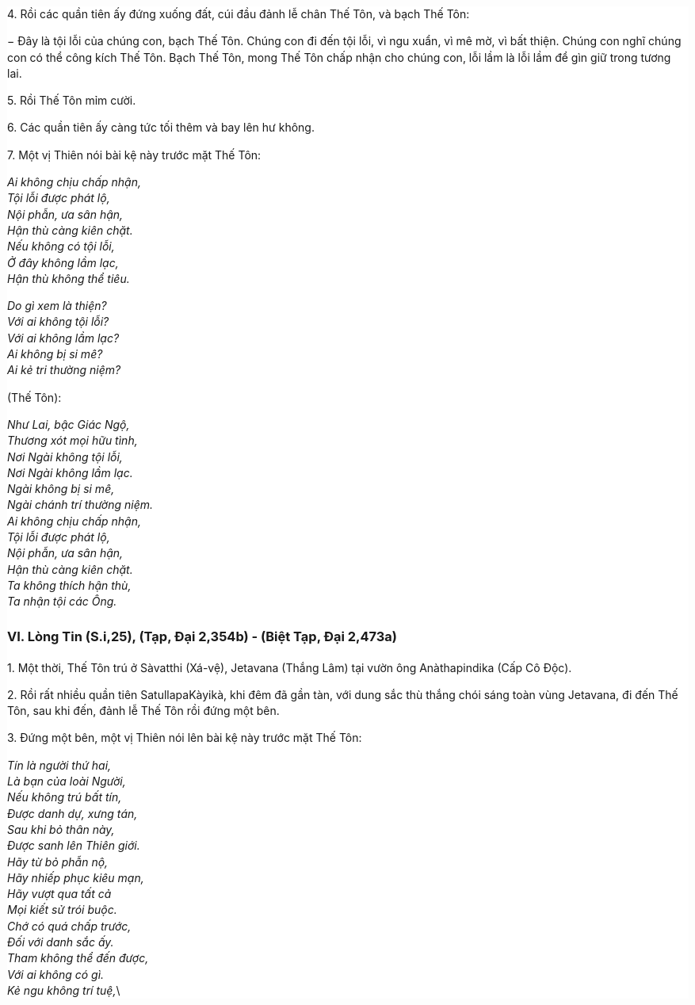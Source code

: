 4\. Rồi các quần tiên ấy đứng xuống đất, cúi đầu đảnh lễ chân Thế Tôn, và bạch Thế Tôn:

− Ðây là tội lỗi của chúng con, bạch Thế Tôn. Chúng con đi đến tội lỗi, vì ngu xuẩn, vì mê mờ, vì bất
thiện. Chúng con nghĩ chúng con có thể công kích Thế Tôn. Bạch Thế Tôn, mong Thế Tôn chấp nhận
cho chúng con, lỗi lầm là lỗi lầm để gìn giữ trong tương lai.

5\. Rồi Thế Tôn mỉm cười.

6\. Các quần tiên ấy càng tức tối thêm và bay lên hư không.

7\. Một vị Thiên nói bài kệ này trước mặt Thế Tôn:

_Ai không chịu chấp nhận,_\
_Tội lỗi được phát lộ,_\
_Nội phẫn, ưa sân hận,_\
_Hận thù càng kiên chặt._\
_Nếu không có tội lỗi,_\
_Ở đây không lầm lạc,_\
_Hận thù không thể tiêu._

_Do gì xem là thiện?_\
_Với ai không tội lỗi?_\
_Với ai không lầm lạc?_\
_Ai không bị si mê?_\
_Ai kẻ tri thường niệm?_

(Thế Tôn):

_Như Lai, bậc Giác Ngộ,_\
_Thương xót mọi hữu tình,_\
_Nơi Ngài không tội lỗi,_\
_Nơi Ngài không lầm lạc._\
_Ngài không bị si mê,_\
_Ngài chánh trí thường niệm._\
_Ai không chịu chấp nhận,_\
_Tội lỗi được phát lộ,_\
_Nội phẫn, ưa sân hận,_\
_Hận thù càng kiên chặt._\
_Ta không thích hận thù,_\
_Ta nhận tội các Ông._

### VI. Lòng Tin (S.i,25), (Tạp, Ðại 2,354b) - (Biệt Tạp, Ðại 2,473a)

1\. Một thời, Thế Tôn trú ở Sàvatthi (Xá-vệ), Jetavana (Thắng Lâm) tại vườn ông Anàthapindika (Cấp
Cô Ðộc).

2\. Rồi rất nhiều quần tiên SatullapaKàyikà, khi đêm đã gần tàn, với dung sắc thù thắng chói sáng toàn
vùng Jetavana, đi đến Thế Tôn, sau khi đến, đảnh lễ Thế Tôn rồi đứng một bên.

3\. Ðứng một bên, một vị Thiên nói lên bài kệ này trước mặt Thế Tôn:

_Tín là người thứ hai,_\
_Là bạn của loài Người,_\
_Nếu không trú bất tín,_\
_Ðược danh dự, xưng tán,_\
_Sau khi bỏ thân này,_\
_Ðược sanh lên Thiên giới._\
_Hãy từ bỏ phẫn nộ,_\
_Hãy nhiếp phục kiêu mạn,_\
_Hãy vượt qua tất cả_\
_Mọi kiết sử trói buộc._\
_Chớ có quá chấp trước,_\
_Ðối với danh sắc ấy._\
_Tham không thể đến được,_\
_Với ai không có gì._\
_Kẻ ngu không trí tuệ,_\